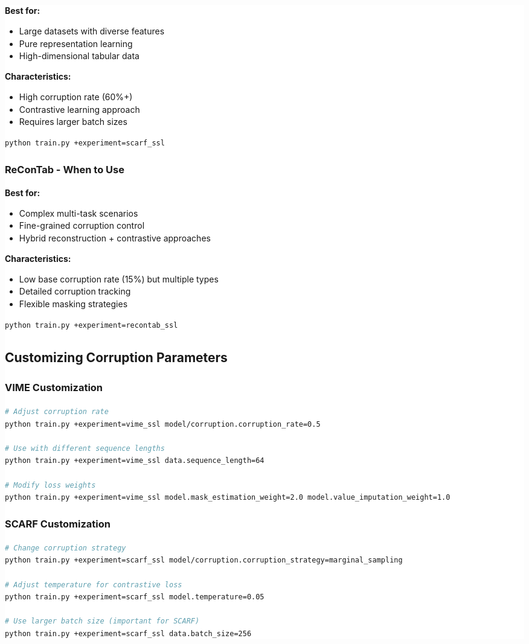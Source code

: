 **Best for:**
- Large datasets with diverse features
- Pure representation learning
- High-dimensional tabular data

**Characteristics:**
- High corruption rate (60%+)
- Contrastive learning approach
- Requires larger batch sizes

```bash
python train.py +experiment=scarf_ssl
```

### ReConTab - When to Use

**Best for:**
- Complex multi-task scenarios
- Fine-grained corruption control
- Hybrid reconstruction + contrastive approaches

**Characteristics:**
- Low base corruption rate (15%) but multiple types
- Detailed corruption tracking
- Flexible masking strategies

```bash
python train.py +experiment=recontab_ssl
```

## Customizing Corruption Parameters

### VIME Customization

```bash
# Adjust corruption rate
python train.py +experiment=vime_ssl model/corruption.corruption_rate=0.5

# Use with different sequence lengths
python train.py +experiment=vime_ssl data.sequence_length=64

# Modify loss weights
python train.py +experiment=vime_ssl model.mask_estimation_weight=2.0 model.value_imputation_weight=1.0
```

### SCARF Customization

```bash
# Change corruption strategy
python train.py +experiment=scarf_ssl model/corruption.corruption_strategy=marginal_sampling

# Adjust temperature for contrastive loss
python train.py +experiment=scarf_ssl model.temperature=0.05

# Use larger batch size (important for SCARF)
python train.py +experiment=scarf_ssl data.batch_size=256
```
